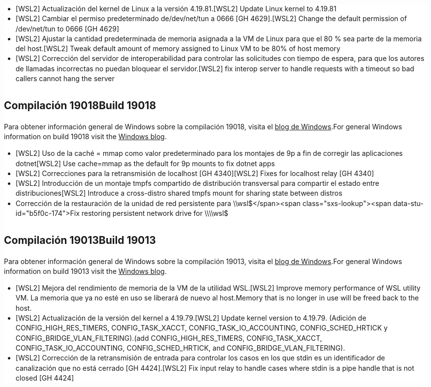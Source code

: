* <span data-ttu-id="b5f0c-165">[WSL2] Actualización del kernel de Linux a la versión 4.19.81.</span><span class="sxs-lookup"><span data-stu-id="b5f0c-165">[WSL2] Update Linux kernel to 4.19.81</span></span>
* <span data-ttu-id="b5f0c-166">[WSL2] Cambiar el permiso predeterminado de/dev/net/tun a 0666 [GH 4629].</span><span class="sxs-lookup"><span data-stu-id="b5f0c-166">[WSL2] Change the default permission of /dev/net/tun to 0666 [GH 4629]</span></span>
* <span data-ttu-id="b5f0c-167">[WSL2] Ajustar la cantidad predeterminada de memoria asignada a la VM de Linux para que el 80 % sea parte de la memoria del host.</span><span class="sxs-lookup"><span data-stu-id="b5f0c-167">[WSL2] Tweak default amount of memory assigned to Linux VM to be 80% of host memory</span></span>
* <span data-ttu-id="b5f0c-168">[WSL2] Corrección del servidor de interoperabilidad para controlar las solicitudes con tiempo de espera, para que los autores de llamadas incorrectas no puedan bloquear el servidor.</span><span class="sxs-lookup"><span data-stu-id="b5f0c-168">[WSL2] fix interop server to handle requests with a timeout so bad callers cannot hang the server</span></span>

## <a name="build-19018"></a><span data-ttu-id="b5f0c-169">Compilación 19018</span><span class="sxs-lookup"><span data-stu-id="b5f0c-169">Build 19018</span></span>
<span data-ttu-id="b5f0c-170">Para obtener información general de Windows sobre la compilación 19018, visita el [blog de Windows](https://blogs.windows.com/windowsexperience/2019/11/05/announcing-windows-10-insider-preview-build-19018/).</span><span class="sxs-lookup"><span data-stu-id="b5f0c-170">For general Windows information on build 19018 visit the [Windows blog](https://blogs.windows.com/windowsexperience/2019/11/05/announcing-windows-10-insider-preview-build-19018/).</span></span>

* <span data-ttu-id="b5f0c-171">[WSL2] Uso de la caché = mmap como valor predeterminado para los montajes de 9p a fin de corregir las aplicaciones dotnet</span><span class="sxs-lookup"><span data-stu-id="b5f0c-171">[WSL2] Use cache=mmap as the default for 9p mounts to fix dotnet apps</span></span>
* <span data-ttu-id="b5f0c-172">[WSL2] Correcciones para la retransmisión de localhost [GH 4340]</span><span class="sxs-lookup"><span data-stu-id="b5f0c-172">[WSL2] Fixes for localhost relay [GH 4340]</span></span>
* <span data-ttu-id="b5f0c-173">[WSL2] Introducción de un montaje tmpfs compartido de distribución transversal para compartir el estado entre distribuciones</span><span class="sxs-lookup"><span data-stu-id="b5f0c-173">[WSL2] Introduce a cross-distro shared tmpfs mount for sharing state between distros</span></span>
* <span data-ttu-id="b5f0c-174">Corrección de la restauración de la unidad de red persistente para \\\\wsl$</span><span class="sxs-lookup"><span data-stu-id="b5f0c-174">Fix restoring persistent network drive for \\\\wsl$</span></span>

## <a name="build-19013"></a><span data-ttu-id="b5f0c-175">Compilación 19013</span><span class="sxs-lookup"><span data-stu-id="b5f0c-175">Build 19013</span></span>
<span data-ttu-id="b5f0c-176">Para obtener información general de Windows sobre la compilación 19013, visita el [blog de Windows](https://blogs.windows.com/windowsexperience/2019/10/29/announcing-windows-10-insider-preview-build-19013/).</span><span class="sxs-lookup"><span data-stu-id="b5f0c-176">For general Windows information on build 19013 visit the [Windows blog](https://blogs.windows.com/windowsexperience/2019/10/29/announcing-windows-10-insider-preview-build-19013/).</span></span>

* <span data-ttu-id="b5f0c-177">[WSL2] Mejora del rendimiento de memoria de la VM de la utilidad WSL.</span><span class="sxs-lookup"><span data-stu-id="b5f0c-177">[WSL2] Improve memory performance of WSL utility VM.</span></span> <span data-ttu-id="b5f0c-178">La memoria que ya no esté en uso se liberará de nuevo al host.</span><span class="sxs-lookup"><span data-stu-id="b5f0c-178">Memory that is no longer in use will be freed back to the host.</span></span>
* <span data-ttu-id="b5f0c-179">[WSL2] Actualización de la versión del kernel a 4.19.79.</span><span class="sxs-lookup"><span data-stu-id="b5f0c-179">[WSL2] Update kernel version to 4.19.79.</span></span> <span data-ttu-id="b5f0c-180">(Adición de CONFIG_HIGH_RES_TIMERS, CONFIG_TASK_XACCT, CONFIG_TASK_IO_ACCOUNTING, CONFIG_SCHED_HRTICK y CONFIG_BRIDGE_VLAN_FILTERING).</span><span class="sxs-lookup"><span data-stu-id="b5f0c-180">(add CONFIG_HIGH_RES_TIMERS, CONFIG_TASK_XACCT, CONFIG_TASK_IO_ACCOUNTING, CONFIG_SCHED_HRTICK, and CONFIG_BRIDGE_VLAN_FILTERING).</span></span>
* <span data-ttu-id="b5f0c-181">[WSL2] Corrección de la retransmisión de entrada para controlar los casos en los que stdin es un identificador de canalización que no está cerrado [GH 4424].</span><span class="sxs-lookup"><span data-stu-id="b5f0c-181">[WSL2] Fix input relay to handle cases where stdin is a pipe handle that is not closed [GH 4424]</span></span>